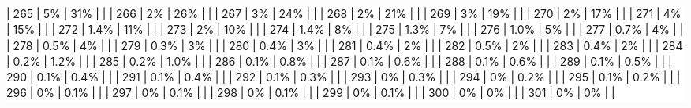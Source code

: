 | 265 | 5% | 31% |  |
| 266 | 2% | 26% |  |
| 267 | 3% | 24% |  |
| 268 | 2% | 21% |  |
| 269 | 3% | 19% |  |
| 270 | 2% | 17% |  |
| 271 | 4% | 15% |  |
| 272 | 1.4% | 11% |  |
| 273 | 2% | 10% |  |
| 274 | 1.4% | 8% |  |
| 275 | 1.3% | 7% |  |
| 276 | 1.0% | 5% |  |
| 277 | 0.7% | 4% |  |
| 278 | 0.5% | 4% |  |
| 279 | 0.3% | 3% |  |
| 280 | 0.4% | 3% |  |
| 281 | 0.4% | 2% |  |
| 282 | 0.5% | 2% |  |
| 283 | 0.4% | 2% |  |
| 284 | 0.2% | 1.2% |  |
| 285 | 0.2% | 1.0% |  |
| 286 | 0.1% | 0.8% |  |
| 287 | 0.1% | 0.6% |  |
| 288 | 0.1% | 0.6% |  |
| 289 | 0.1% | 0.5% |  |
| 290 | 0.1% | 0.4% |  |
| 291 | 0.1% | 0.4% |  |
| 292 | 0.1% | 0.3% |  |
| 293 | 0% | 0.3% |  |
| 294 | 0% | 0.2% |  |
| 295 | 0.1% | 0.2% |  |
| 296 | 0% | 0.1% |  |
| 297 | 0% | 0.1% |  |
| 298 | 0% | 0.1% |  |
| 299 | 0% | 0.1% |  |
| 300 | 0% | 0% |  |
| 301 | 0% | 0% |  |